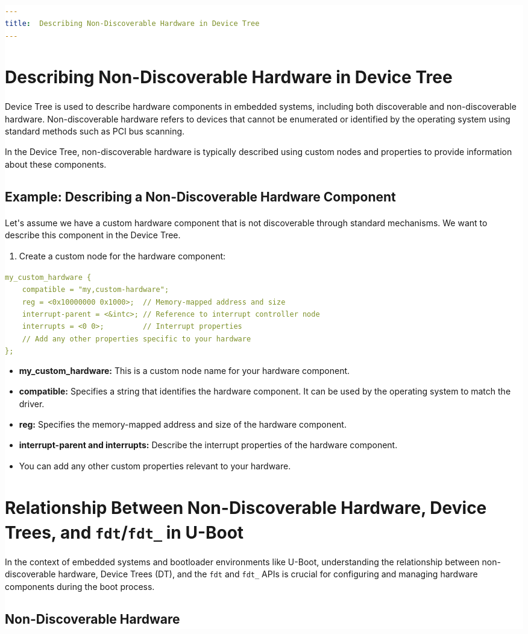 ```yaml
---
title:  Describing Non-Discoverable Hardware in Device Tree
---
```

# Describing Non-Discoverable Hardware in Device Tree

Device Tree is used to describe hardware components in embedded systems, including both discoverable and non-discoverable hardware. Non-discoverable hardware refers to devices that cannot be enumerated or identified by the operating system using standard methods such as PCI bus scanning.

In the Device Tree, non-discoverable hardware is typically described using custom nodes and properties to provide information about these components.

## Example: Describing a Non-Discoverable Hardware Component

Let's assume we have a custom hardware component that is not discoverable through standard mechanisms. We want to describe this component in the Device Tree.

1. Create a custom node for the hardware component:

```yaml
my_custom_hardware {
    compatible = "my,custom-hardware";
    reg = <0x10000000 0x1000>;  // Memory-mapped address and size
    interrupt-parent = <&intc>; // Reference to interrupt controller node
    interrupts = <0 0>;         // Interrupt properties
    // Add any other properties specific to your hardware
};
```

* **my_custom_hardware:** This is a custom node name for your hardware component.

* **compatible:** Specifies a string that identifies the hardware component. It can be used by the operating system to match the driver.

* **reg:** Specifies the memory-mapped address and size of the hardware component.

* **interrupt-parent  and interrupts:** Describe the interrupt properties of the hardware component.

* You can add any other custom properties relevant to your hardware.

# Relationship Between Non-Discoverable Hardware, Device Trees, and `fdt`/`fdt_` in U-Boot

In the context of embedded systems and bootloader environments like U-Boot, understanding the relationship between non-discoverable hardware, Device Trees (DT), and the `fdt` and `fdt_` APIs is crucial for configuring and managing hardware components during the boot process.

## Non-Discoverable Hardware
